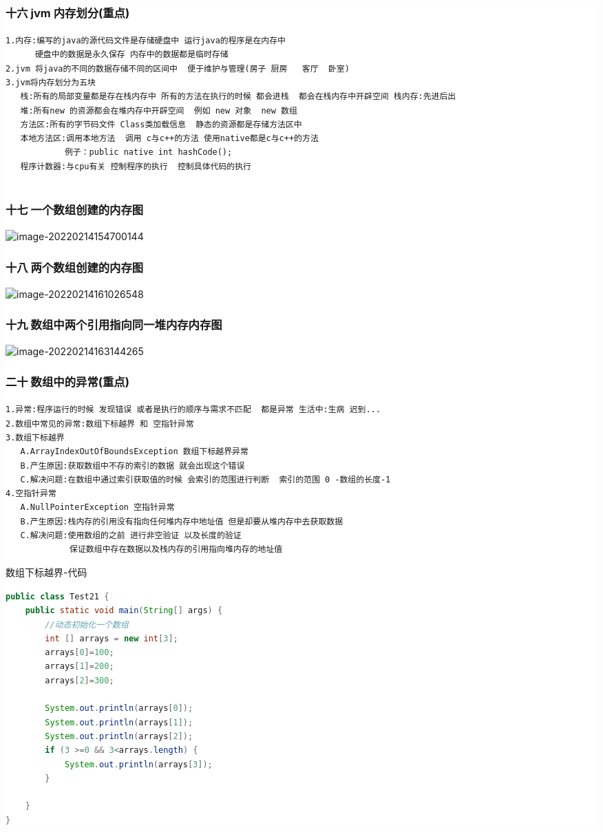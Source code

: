 ### 十六 jvm 内存划分(重点)

```
1.内存:编写的java的源代码文件是存储硬盘中 运行java的程序是在内存中  
      硬盘中的数据是永久保存 内存中的数据都是临时存储 
2.jvm 将java的不同的数据存储不同的区间中  便于维护与管理(房子 厨房   客厅  卧室)
3.jvm将内存划分为五块
   栈:所有的局部变量都是存在栈内存中 所有的方法在执行的时候 都会进栈  都会在栈内存中开辟空间 栈内存:先进后出
   堆:所有new 的资源都会在堆内存中开辟空间  例如 new 对象  new 数组
   方法区:所有的字节码文件 Class类加载信息  静态的资源都是存储方法区中
   本地方法区:调用本地方法  调用 c与c++的方法 使用native都是c与c++的方法
            例子：public native int hashCode();
   程序计数器:与cpu有关 控制程序的执行  控制具体代码的执行
      
```

### 十七 一个数组创建的内存图

![image-20220214154700144](day05.assets/image-20220214154700144.png)

### 十八 两个数组创建的内存图

![image-20220214161026548](day05.assets/image-20220214161026548.png)

### 十九 数组中两个引用指向同一堆内存内存图

![image-20220214163144265](day05.assets/image-20220214163144265.png)

### 二十 数组中的异常(重点)

```
1.异常:程序运行的时候 发现错误 或者是执行的顺序与需求不匹配  都是异常 生活中:生病 迟到...
2.数组中常见的异常:数组下标越界 和 空指针异常
3.数组下标越界
   A.ArrayIndexOutOfBoundsException 数组下标越界异常
   B.产生原因:获取数组中不存的索引的数据 就会出现这个错误
   C.解决问题:在数组中通过索引获取值的时候 会索引的范围进行判断  索引的范围 0 -数组的长度-1
4.空指针异常
   A.NullPointerException 空指针异常
   B.产生原因:栈内存的引用没有指向任何堆内存中地址值 但是却要从堆内存中去获取数据
   C.解决问题:使用数组的之前 进行非空验证 以及长度的验证 
             保证数组中存在数据以及栈内存的引用指向堆内存的地址值 
```

数组下标越界-代码

```java
public class Test21 {
    public static void main(String[] args) {
        //动态初始化一个数组
        int [] arrays = new int[3];
        arrays[0]=100;
        arrays[1]=200;
        arrays[2]=300;

        System.out.println(arrays[0]);
        System.out.println(arrays[1]);
        System.out.println(arrays[2]);
        if (3 >=0 && 3<arrays.length) {
            System.out.println(arrays[3]);
        }

    }
}
```